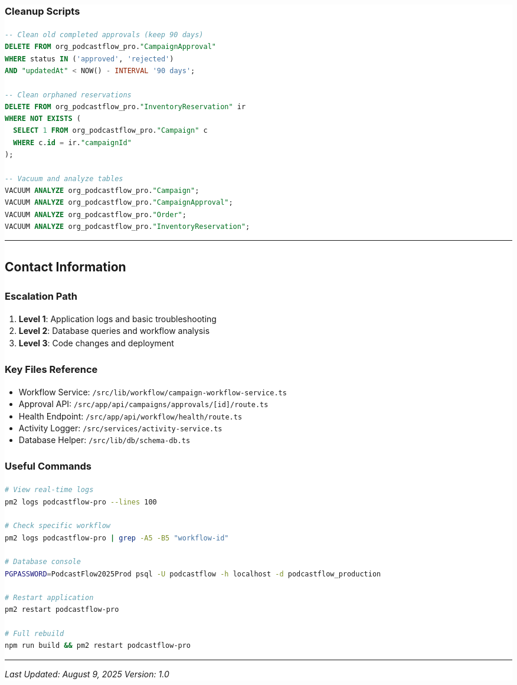 ### Cleanup Scripts

```sql
-- Clean old completed approvals (keep 90 days)
DELETE FROM org_podcastflow_pro."CampaignApproval" 
WHERE status IN ('approved', 'rejected') 
AND "updatedAt" < NOW() - INTERVAL '90 days';

-- Clean orphaned reservations
DELETE FROM org_podcastflow_pro."InventoryReservation" ir
WHERE NOT EXISTS (
  SELECT 1 FROM org_podcastflow_pro."Campaign" c 
  WHERE c.id = ir."campaignId"
);

-- Vacuum and analyze tables
VACUUM ANALYZE org_podcastflow_pro."Campaign";
VACUUM ANALYZE org_podcastflow_pro."CampaignApproval";
VACUUM ANALYZE org_podcastflow_pro."Order";
VACUUM ANALYZE org_podcastflow_pro."InventoryReservation";
```

---

## Contact Information

### Escalation Path
1. **Level 1**: Application logs and basic troubleshooting
2. **Level 2**: Database queries and workflow analysis
3. **Level 3**: Code changes and deployment

### Key Files Reference
- Workflow Service: `/src/lib/workflow/campaign-workflow-service.ts`
- Approval API: `/src/app/api/campaigns/approvals/[id]/route.ts`
- Health Endpoint: `/src/app/api/workflow/health/route.ts`
- Activity Logger: `/src/services/activity-service.ts`
- Database Helper: `/src/lib/db/schema-db.ts`

### Useful Commands
```bash
# View real-time logs
pm2 logs podcastflow-pro --lines 100

# Check specific workflow
pm2 logs podcastflow-pro | grep -A5 -B5 "workflow-id"

# Database console
PGPASSWORD=PodcastFlow2025Prod psql -U podcastflow -h localhost -d podcastflow_production

# Restart application
pm2 restart podcastflow-pro

# Full rebuild
npm run build && pm2 restart podcastflow-pro
```

---

*Last Updated: August 9, 2025*
*Version: 1.0*